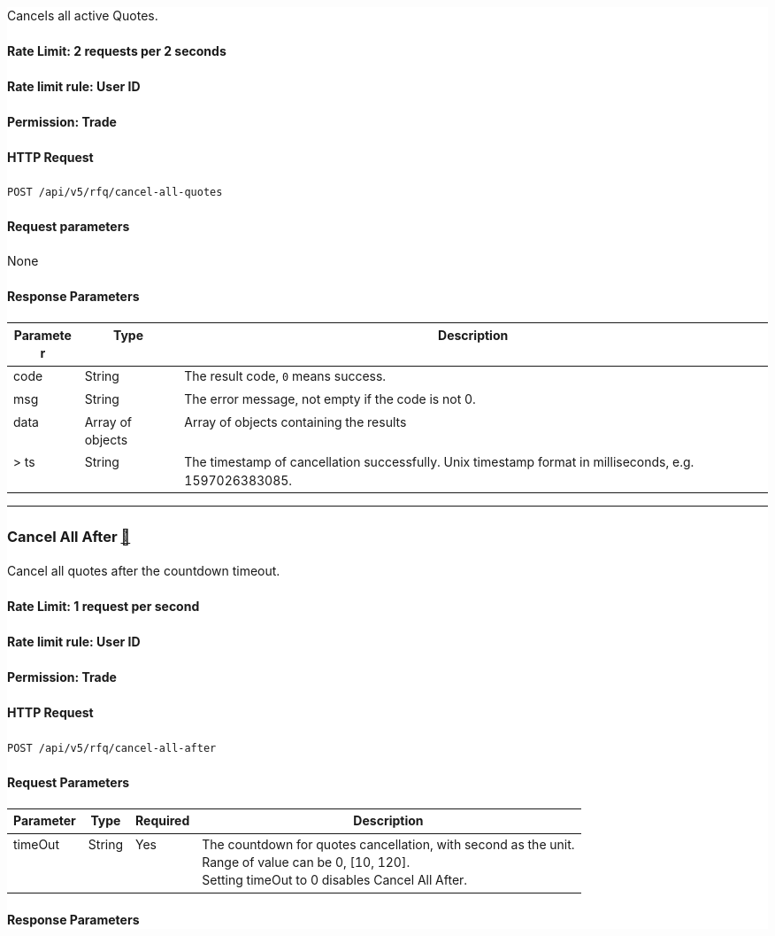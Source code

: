 Cancels all active Quotes.

#### Rate Limit: 2 requests per 2 seconds

#### Rate limit rule: User ID

#### Permission: Trade

#### HTTP Request

`POST /api/v5/rfq/cancel-all-quotes`

#### Request parameters

None

#### Response Parameters

| Parameter | Type             | Description                                                                                            |
| --------- | ---------------- | ------------------------------------------------------------------------------------------------------ |
| code      | String           | The result code, <code>0</code> means success.                                                         |
| msg       | String           | The error message, not empty if the code is not 0.                                                     |
| data      | Array of objects | Array of objects containing the results                                                                |
| &gt; ts   | String           | The timestamp of cancellation successfully. Unix timestamp format in milliseconds, e.g. 1597026383085. |

---

### Cancel All After [🔗](https://www.okx.com/docs-v5/en/#block-trading-rest-api-cancel-all-after "Direct link to: https://www.okx.com/docs-v5/en/#block-trading-rest-api-cancel-all-after")

Cancel all quotes after the countdown timeout.

#### Rate Limit: 1 request per second

#### Rate limit rule: User ID

#### Permission: Trade

#### HTTP Request

`POST /api/v5/rfq/cancel-all-after`

#### Request Parameters

| Parameter | Type   | Required | Description                                                                                                                                               |
| --------- | ------ | -------- | --------------------------------------------------------------------------------------------------------------------------------------------------------- |
| timeOut   | String | Yes      | The countdown for quotes cancellation, with second as the unit.<br>Range of value can be 0, [10, 120].<br>Setting timeOut to 0 disables Cancel All After. |

#### Response Parameters
